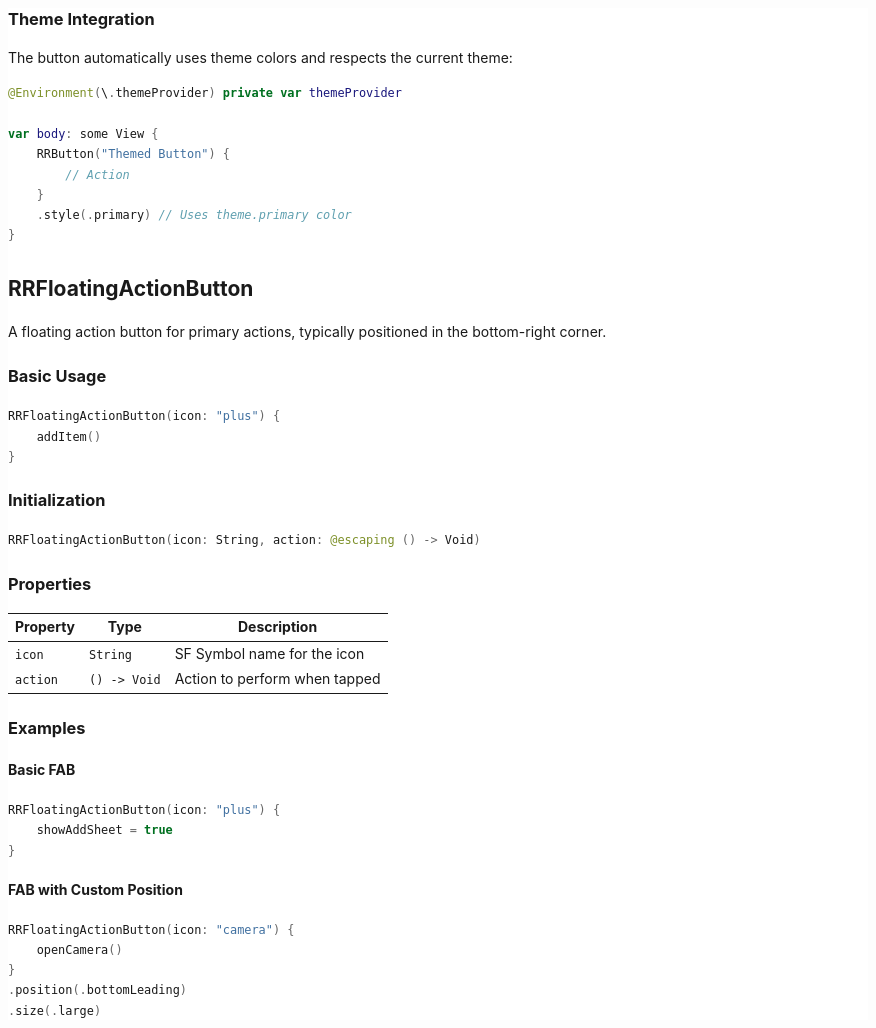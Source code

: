 ### Theme Integration

The button automatically uses theme colors and respects the current theme:

```swift
@Environment(\.themeProvider) private var themeProvider

var body: some View {
    RRButton("Themed Button") {
        // Action
    }
    .style(.primary) // Uses theme.primary color
}
```

## RRFloatingActionButton

A floating action button for primary actions, typically positioned in the bottom-right corner.

### Basic Usage

```swift
RRFloatingActionButton(icon: "plus") {
    addItem()
}
```

### Initialization

```swift
RRFloatingActionButton(icon: String, action: @escaping () -> Void)
```

### Properties

| Property | Type | Description |
|----------|------|-------------|
| `icon` | `String` | SF Symbol name for the icon |
| `action` | `() -> Void` | Action to perform when tapped |

### Examples

#### Basic FAB
```swift
RRFloatingActionButton(icon: "plus") {
    showAddSheet = true
}
```

#### FAB with Custom Position
```swift
RRFloatingActionButton(icon: "camera") {
    openCamera()
}
.position(.bottomLeading)
.size(.large)
```
